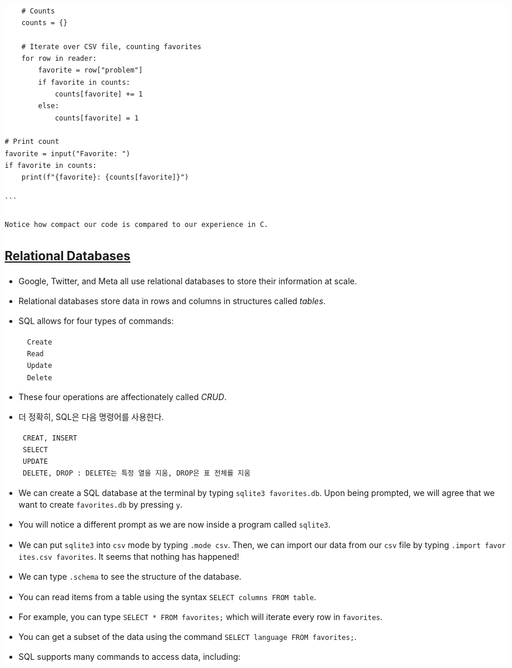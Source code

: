         # Counts
        counts = {}
    
        # Iterate over CSV file, counting favorites
        for row in reader:
            favorite = row["problem"]
            if favorite in counts:
                counts[favorite] += 1
            else:
                counts[favorite] = 1
    
    # Print count
    favorite = input("Favorite: ")
    if favorite in counts:
        print(f"{favorite}: {counts[favorite]}")
    
    ```
    
    Notice how compact our code is compared to our experience in C.
    

## [Relational Databases](https://cs50.harvard.edu/x/2023/notes/7/#relational-databases)

-   Google, Twitter, and Meta all use relational databases to store their information at scale.
-   Relational databases store data in rows and columns in structures called  _tables_.
-   SQL allows for four types of commands:
    
    ```
      Create
      Read
      Update
      Delete
    
    ```
    
-   These four operations are affectionately called  _CRUD_.
- 더 정확히, SQL은 다음 명령어를 사용한다.    
  ```
   CREAT, INSERT
   SELECT
   UPDATE
   DELETE, DROP : DELETE는 특정 열을 지움, DROP은 표 전체를 지움
   ```
-   We can create a SQL database at the terminal by typing  `sqlite3 favorites.db`. Upon being prompted, we will agree that we want to create  `favorites.db`  by pressing  `y`.
-   You will notice a different prompt as we are now inside a program called  `sqlite3`.
-   We can put  `sqlite3`  into  `csv`  mode by typing  `.mode csv`. Then, we can import our data from our  `csv`  file by typing  `.import favorites.csv favorites`. It seems that nothing has happened!
-   We can type  `.schema`  to see the structure of the database.
-   You can read items from a table using the syntax  `SELECT columns FROM table`.
-   For example, you can type  `SELECT * FROM favorites;`  which will iterate every row in  `favorites`.
-   You can get a subset of the data using the command  `SELECT language FROM favorites;`.
-   SQL supports many commands to access data, including:
    